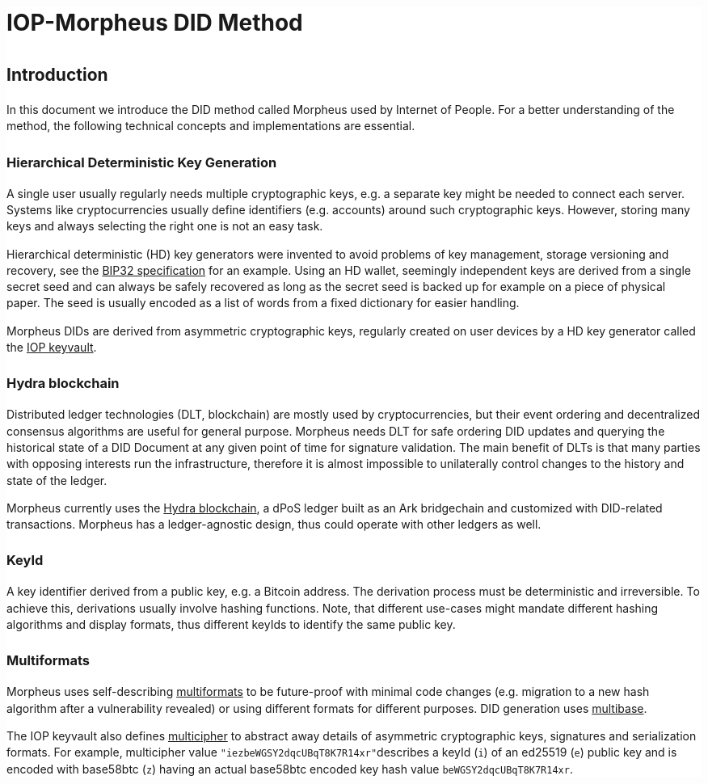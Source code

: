 # IOP-Morpheus DID Method

## Introduction

In this document we introduce the DID method called Morpheus used by Internet of People. For a better understanding of the method, the following technical concepts and implementations are essential.

### Hierarchical Deterministic Key Generation

A single user usually regularly needs multiple cryptographic keys, e.g. a separate key might be needed to connect each server. Systems like cryptocurrencies usually define identifiers (e.g. accounts) around such cryptographic keys. However, storing many keys and always selecting the right one is not an easy task.

Hierarchical deterministic (HD) key generators were invented to avoid problems of key management, storage versioning and recovery, see the [BIP32 specification](https://github.com/bitcoin/bips/blob/master/bip-0032.mediawiki) for an example. Using an HD wallet, seemingly independent keys are derived from a single secret seed and can always be safely recovered as long as the secret seed is backed up for example on a piece of physical paper. The seed is usually encoded as a list of words from a fixed dictionary for easier handling.

Morpheus DIDs are derived from asymmetric cryptographic keys, regularly created on user devices by a HD key generator called the [IOP keyvault](https://github.com/Internet-of-People/keyvault-rust).

### Hydra blockchain

Distributed ledger technologies (DLT, blockchain) are mostly used by cryptocurrencies, but their event ordering and decentralized consensus algorithms are useful for general purpose. Morpheus needs DLT for safe ordering DID updates and querying the historical state of a DID Document at any given point of time for signature validation. The main benefit of DLTs is that many parties with opposing interests run the infrastructure, therefore it is almost impossible to unilaterally control changes to the history and state of the ledger.

Morpheus currently uses the [Hydra blockchain](https://github.com/Internet-of-People/hydra-core/), a dPoS ledger built as an Ark bridgechain and customized with DID-related transactions. Morpheus has a ledger-agnostic design, thus could operate with other ledgers as well.

### KeyId

A key identifier derived from a public key, e.g. a Bitcoin address. The derivation process must be deterministic and irreversible. To achieve this, derivations usually involve hashing functions. Note, that different use-cases might mandate different hashing algorithms and display formats, thus different keyIds to identify the same public key.

### Multiformats

Morpheus uses self-describing [multiformats](https://multiformats.io/) to be future-proof with minimal code changes (e.g. migration to a new hash algorithm after a vulnerability revealed) or using different formats for different purposes. DID generation uses [multibase](https://github.com/multiformats/multibase).

The IOP keyvault also defines [multicipher](https://github.com/Internet-of-People/keyvault-rust/tree/develop/keyvault/src/multicipher) to abstract away details of asymmetric cryptographic keys, signatures and serialization formats. For example, multicipher value `"iezbeWGSY2dqcUBqT8K7R14xr"`describes a keyId (`i`) of an ed25519 (`e`) public key and is encoded with base58btc (`z`) having an actual base58btc encoded key hash value `beWGSY2dqcUBqT8K7R14xr`.
